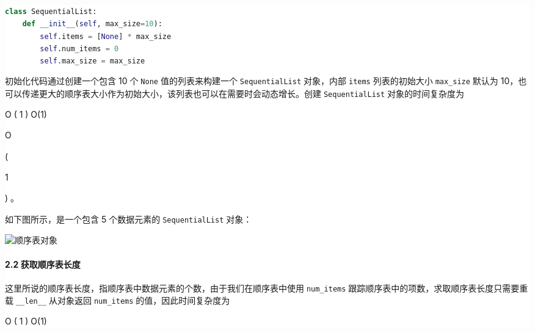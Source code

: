 ```python
class SequentialList:
    def __init__(self, max_size=10):
        self.items = [None] * max_size
        self.num_items = 0
        self.max_size = max_size

```

初始化代码通过创建一个包含 10 个
`None`
值的列表来构建一个
`SequentialList`
对象，内部
`items`
列表的初始大小
`max_size`
默认为 10，也可以传递更大的顺序表大小作为初始大小，该列表也可以在需要时会动态增长。创建
`SequentialList`
对象的时间复杂度为

O
(
1
)
O(1)





O

(

1

)
。
  
如下图所示，是一个包含 5 个数据元素的
`SequentialList`
对象：

![顺序表对象](https://i-blog.csdnimg.cn/blog_migrate/c47d01e125168fefd596cee3dbe5d840.png#pic_center)

#### 2.2 获取顺序表长度

这里所说的顺序表长度，指顺序表中数据元素的个数，由于我们在顺序表中使用
`num_items`
跟踪顺序表中的项数，求取顺序表长度只需要重载
`__len__`
从对象返回
`num_items`
的值，因此时间复杂度为

O
(
1
)
O(1)
